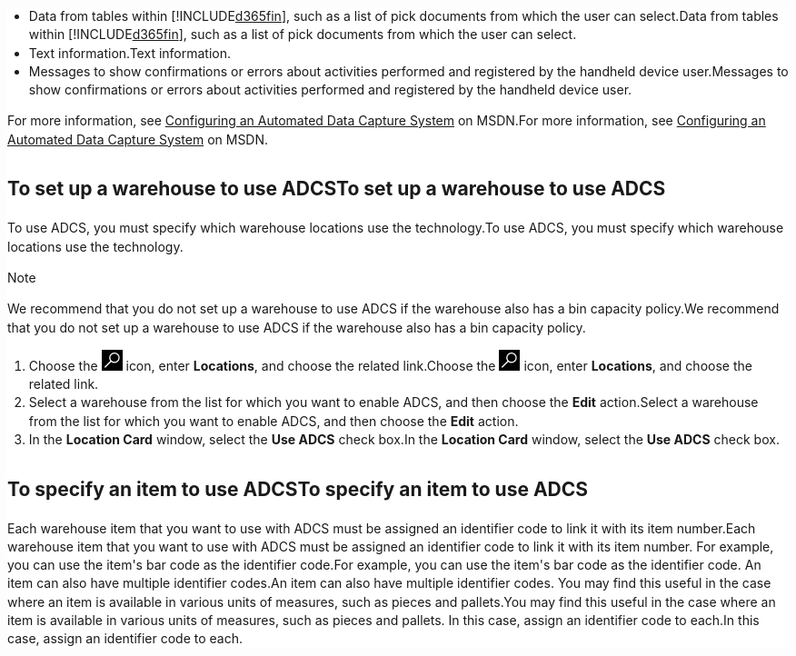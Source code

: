- <span data-ttu-id="d5844-110">Data from tables within [!INCLUDE[d365fin](includes/d365fin_md.md)], such as a list of pick documents from which the user can select.</span><span class="sxs-lookup"><span data-stu-id="d5844-110">Data from tables within [!INCLUDE[d365fin](includes/d365fin_md.md)], such as a list of pick documents from which the user can select.</span></span>  
- <span data-ttu-id="d5844-111">Text information.</span><span class="sxs-lookup"><span data-stu-id="d5844-111">Text information.</span></span>  
- <span data-ttu-id="d5844-112">Messages to show confirmations or errors about activities performed and registered by the handheld device user.</span><span class="sxs-lookup"><span data-stu-id="d5844-112">Messages to show confirmations or errors about activities performed and registered by the handheld device user.</span></span>

<span data-ttu-id="d5844-113">For more information, see [Configuring an Automated Data Capture System](https://msdn.microsoft.com/en-us/library/dd338742.aspx) on MSDN.</span><span class="sxs-lookup"><span data-stu-id="d5844-113">For more information, see [Configuring an Automated Data Capture System](https://msdn.microsoft.com/en-us/library/dd338742.aspx) on MSDN.</span></span>

## <a name="to-set-up-a-warehouse-to-use-adcs"></a><span data-ttu-id="d5844-114">To set up a warehouse to use ADCS</span><span class="sxs-lookup"><span data-stu-id="d5844-114">To set up a warehouse to use ADCS</span></span>  
<span data-ttu-id="d5844-115">To use ADCS, you must specify which warehouse locations use the technology.</span><span class="sxs-lookup"><span data-stu-id="d5844-115">To use ADCS, you must specify which warehouse locations use the technology.</span></span>  

> [!NOTE]  
>  <span data-ttu-id="d5844-116">We recommend that you do not set up a warehouse to use ADCS if the warehouse also has a bin capacity policy.</span><span class="sxs-lookup"><span data-stu-id="d5844-116">We recommend that you do not set up a warehouse to use ADCS if the warehouse also has a bin capacity policy.</span></span>

1.  <span data-ttu-id="d5844-117">Choose the ![Search for Page or Report](media/ui-search/search_small.png "Search for Page or Report icon") icon, enter **Locations**, and choose the related link.</span><span class="sxs-lookup"><span data-stu-id="d5844-117">Choose the ![Search for Page or Report](media/ui-search/search_small.png "Search for Page or Report icon") icon, enter **Locations**, and choose the related link.</span></span>
2.  <span data-ttu-id="d5844-118">Select a warehouse from the list for which you want to enable ADCS, and then choose the **Edit** action.</span><span class="sxs-lookup"><span data-stu-id="d5844-118">Select a warehouse from the list for which you want to enable ADCS, and then choose the **Edit** action.</span></span>
3. <span data-ttu-id="d5844-119">In the **Location Card** window, select the **Use ADCS** check box.</span><span class="sxs-lookup"><span data-stu-id="d5844-119">In the **Location Card** window, select the **Use ADCS** check box.</span></span>  

## <a name="to-specify-an-item-to-use-adcs"></a><span data-ttu-id="d5844-120">To specify an item to use ADCS</span><span class="sxs-lookup"><span data-stu-id="d5844-120">To specify an item to use ADCS</span></span>  
<span data-ttu-id="d5844-121">Each warehouse item that you want to use with ADCS must be assigned an identifier code to link it with its item number.</span><span class="sxs-lookup"><span data-stu-id="d5844-121">Each warehouse item that you want to use with ADCS must be assigned an identifier code to link it with its item number.</span></span> <span data-ttu-id="d5844-122">For example, you can use the item's bar code as the identifier code.</span><span class="sxs-lookup"><span data-stu-id="d5844-122">For example, you can use the item's bar code as the identifier code.</span></span> <span data-ttu-id="d5844-123">An item can also have multiple identifier codes.</span><span class="sxs-lookup"><span data-stu-id="d5844-123">An item can also have multiple identifier codes.</span></span> <span data-ttu-id="d5844-124">You may find this useful in the case where an item is available in various units of measures, such as pieces and pallets.</span><span class="sxs-lookup"><span data-stu-id="d5844-124">You may find this useful in the case where an item is available in various units of measures, such as pieces and pallets.</span></span> <span data-ttu-id="d5844-125">In this case, assign an identifier code to each.</span><span class="sxs-lookup"><span data-stu-id="d5844-125">In this case, assign an identifier code to each.</span></span>    
